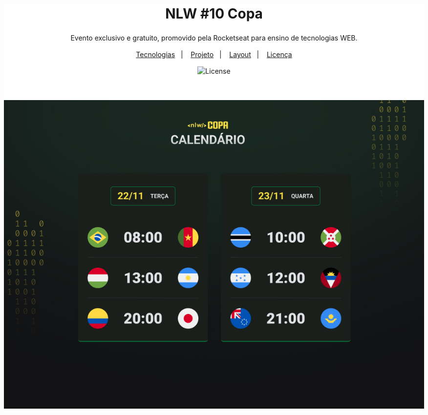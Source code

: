 <h1 align="center"> NLW #10 Copa </h1>

<p align="center">
Evento exclusivo e gratuito, promovido pela Rocketseat para ensino de tecnologias WEB.
</p>

<p align="center">
  <a href="#-tecnologias">Tecnologias</a>&nbsp;&nbsp;&nbsp;|&nbsp;&nbsp;&nbsp;
  <a href="#-projeto">Projeto</a>&nbsp;&nbsp;&nbsp;|&nbsp;&nbsp;&nbsp;
  <a href="#-layout">Layout</a>&nbsp;&nbsp;&nbsp;|&nbsp;&nbsp;&nbsp;
  <a href="#memo-licença">Licença</a>
</p>

<p align="center">
  <img alt="License" src="https://img.shields.io/static/v1?label=license&message=MIT&color=49AA26&labelColor=000000">
</p>

<br>

<p align="center">
  <img alt="calendario da copa" src=".github/desktop-green.jpg" width="100%">
</p>
